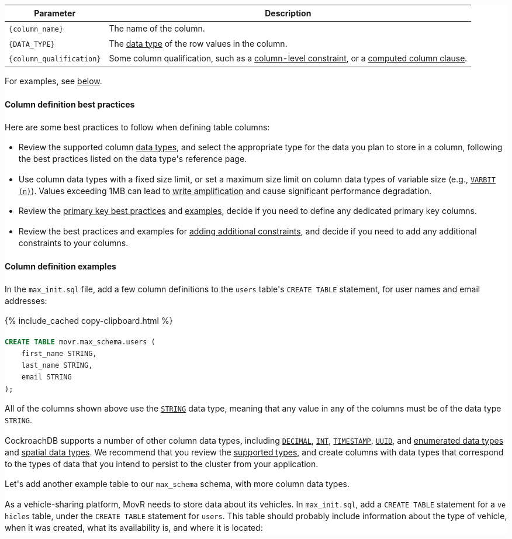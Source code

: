 Parameter | Description
----------|------------
`{column_name}` | The name of the column.
`{DATA_TYPE}` | The [data type](data-types.html) of the row values in the column.
`{column_qualification}` | Some column qualification, such as a [column-level constraint](#add-additional-constraints), or a [computed column clause](computed-columns.html).

For examples, see [below](#column-definition-examples).

#### Column definition best practices

Here are some best practices to follow when defining table columns:

- Review the supported column [data types](data-types.html), and select the appropriate type for the data you plan to store in a column, following the best practices listed on the data type's reference page.

- Use column data types with a fixed size limit, or set a maximum size limit on column data types of variable size (e.g., [`VARBIT(n)`](bit.html#size)). Values exceeding 1MB can lead to [write amplification](https://en.wikipedia.org/wiki/Write_amplification) and cause significant performance degradation.

- Review the [primary key best practices](#select-primary-key-columns) and [examples](#primary-key-examples), decide if you need to define any dedicated primary key columns.

- Review the best practices and examples for [adding additional constraints](#add-additional-constraints), and decide if you need to add any additional constraints to your columns.

#### Column definition examples

In the `max_init.sql` file, add a few column definitions to the `users` table's `CREATE TABLE` statement, for user names and email addresses:

{% include_cached copy-clipboard.html %}
~~~ sql
CREATE TABLE movr.max_schema.users (
    first_name STRING,
    last_name STRING,
    email STRING
);
~~~

All of the columns shown above use the [`STRING`](string.html) data type, meaning that any value in any of the columns must be of the data type `STRING`.

CockroachDB supports a number of other column data types, including [`DECIMAL`](decimal.html), [`INT`](int.html), [`TIMESTAMP`](timestamp.html), [`UUID`](uuid.html), and [enumerated data types](enum.html) and [spatial data types](spatial-data.html). We recommend that you review the [supported types](data-types.html), and create columns with data types that correspond to the types of data that you intend to persist to the cluster from your application.

Let's add another example table to our `max_schema` schema, with more column data types.

As a vehicle-sharing platform, MovR needs to store data about its vehicles. In `max_init.sql`, add a `CREATE TABLE` statement for a `vehicles` table, under the `CREATE TABLE` statement for `users`. This table should probably include information about the type of vehicle, when it was created, what its availability is, and where it is located:

